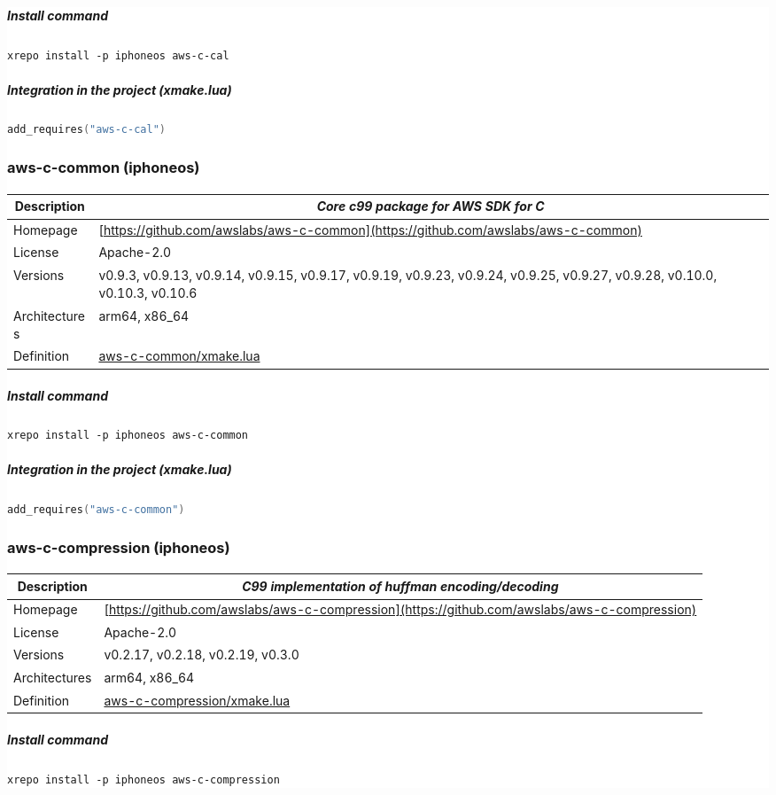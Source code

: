##### Install command

```console
xrepo install -p iphoneos aws-c-cal
```

##### Integration in the project (xmake.lua)

```lua
add_requires("aws-c-cal")
```


### aws-c-common (iphoneos)


| Description | *Core c99 package for AWS SDK for C* |
| -- | -- |
| Homepage | [https://github.com/awslabs/aws-c-common](https://github.com/awslabs/aws-c-common) |
| License | Apache-2.0 |
| Versions | v0.9.3, v0.9.13, v0.9.14, v0.9.15, v0.9.17, v0.9.19, v0.9.23, v0.9.24, v0.9.25, v0.9.27, v0.9.28, v0.10.0, v0.10.3, v0.10.6 |
| Architectures | arm64, x86_64 |
| Definition | [aws-c-common/xmake.lua](https://github.com/xmake-io/xmake-repo/blob/master/packages/a/aws-c-common/xmake.lua) |

##### Install command

```console
xrepo install -p iphoneos aws-c-common
```

##### Integration in the project (xmake.lua)

```lua
add_requires("aws-c-common")
```


### aws-c-compression (iphoneos)


| Description | *C99 implementation of huffman encoding/decoding* |
| -- | -- |
| Homepage | [https://github.com/awslabs/aws-c-compression](https://github.com/awslabs/aws-c-compression) |
| License | Apache-2.0 |
| Versions | v0.2.17, v0.2.18, v0.2.19, v0.3.0 |
| Architectures | arm64, x86_64 |
| Definition | [aws-c-compression/xmake.lua](https://github.com/xmake-io/xmake-repo/blob/master/packages/a/aws-c-compression/xmake.lua) |

##### Install command

```console
xrepo install -p iphoneos aws-c-compression
```
